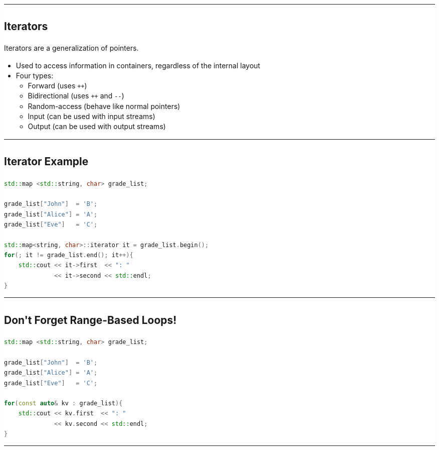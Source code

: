 
---

## Iterators

Iterators are a generalization of pointers.

- Used to access information in containers, regardless of the internal layout
- Four types:
    - Forward (uses `++`)
    - Bidirectional (uses `++` and `--`)
    - Random-access (behave like normal pointers)
    - Input (can be used with input streams)
    - Output (can be used with output streams)


----


## Iterator Example



``` cpp
std::map <std::string, char> grade_list;

grade_list["John"]  = 'B';
grade_list["Alice"] = 'A';
grade_list["Eve"]   = 'C';

std::map<string, char>::iterator it = grade_list.begin();
for(; it != grade_list.end(); it++){
    std::cout << it->first  << ": "
              << it->second << std::endl;
}
```

----

## Don't Forget Range-Based Loops!



```cpp
std::map <std::string, char> grade_list;

grade_list["John"]  = 'B';
grade_list["Alice"] = 'A';
grade_list["Eve"]   = 'C';

for(const auto& kv : grade_list){
    std::cout << kv.first  << ": "
              << kv.second << std::endl;
}
```

---